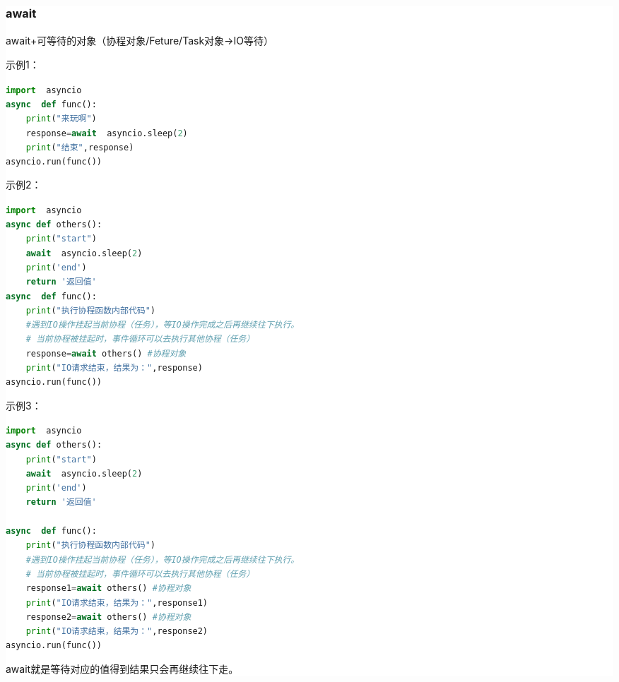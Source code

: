 

### await

await+可等待的对象（协程对象/Feture/Task对象->IO等待）

示例1：
```python
import  asyncio
async  def func():
    print("来玩啊")
    response=await  asyncio.sleep(2)
    print("结束",response)
asyncio.run(func())
```
示例2：

```python
import  asyncio
async def others():
    print("start")
    await  asyncio.sleep(2)
    print('end')
    return '返回值'
async  def func():
    print("执行协程函数内部代码")
    #遇到IO操作挂起当前协程（任务），等IO操作完成之后再继续往下执行。
    # 当前协程被挂起时，事件循环可以去执行其他协程（任务）
    response=await others() #协程对象
    print("IO请求结束，结果为：",response)   
asyncio.run(func())
```
示例3：

```python
import  asyncio
async def others():
    print("start")
    await  asyncio.sleep(2)
    print('end')
    return '返回值'

async  def func():
    print("执行协程函数内部代码")
    #遇到IO操作挂起当前协程（任务），等IO操作完成之后再继续往下执行。
    # 当前协程被挂起时，事件循环可以去执行其他协程（任务）
    response1=await others() #协程对象
    print("IO请求结束，结果为：",response1)
    response2=await others() #协程对象
    print("IO请求结束，结果为：",response2)
asyncio.run(func())

```
await就是等待对应的值得到结果只会再继续往下走。
